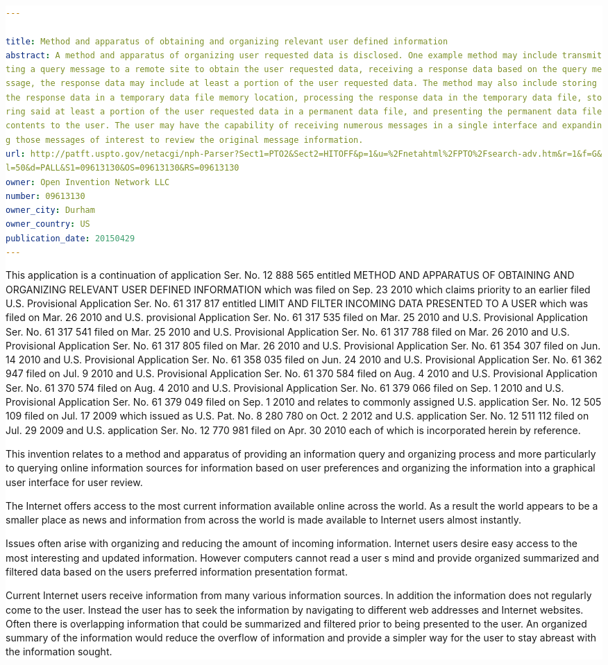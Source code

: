 ```yaml
---

title: Method and apparatus of obtaining and organizing relevant user defined information
abstract: A method and apparatus of organizing user requested data is disclosed. One example method may include transmitting a query message to a remote site to obtain the user requested data, receiving a response data based on the query message, the response data may include at least a portion of the user requested data. The method may also include storing the response data in a temporary data file memory location, processing the response data in the temporary data file, storing said at least a portion of the user requested data in a permanent data file, and presenting the permanent data file contents to the user. The user may have the capability of receiving numerous messages in a single interface and expanding those messages of interest to review the original message information.
url: http://patft.uspto.gov/netacgi/nph-Parser?Sect1=PTO2&Sect2=HITOFF&p=1&u=%2Fnetahtml%2FPTO%2Fsearch-adv.htm&r=1&f=G&l=50&d=PALL&S1=09613130&OS=09613130&RS=09613130
owner: Open Invention Network LLC
number: 09613130
owner_city: Durham
owner_country: US
publication_date: 20150429
---
```

This application is a continuation of application Ser. No. 12 888 565 entitled METHOD AND APPARATUS OF OBTAINING AND ORGANIZING RELEVANT USER DEFINED INFORMATION which was filed on Sep. 23 2010 which claims priority to an earlier filed U.S. Provisional Application Ser. No. 61 317 817 entitled LIMIT AND FILTER INCOMING DATA PRESENTED TO A USER which was filed on Mar. 26 2010 and U.S. provisional Application Ser. No. 61 317 535 filed on Mar. 25 2010 and U.S. Provisional Application Ser. No. 61 317 541 filed on Mar. 25 2010 and U.S. Provisional Application Ser. No. 61 317 788 filed on Mar. 26 2010 and U.S. Provisional Application Ser. No. 61 317 805 filed on Mar. 26 2010 and U.S. Provisional Application Ser. No. 61 354 307 filed on Jun. 14 2010 and U.S. Provisional Application Ser. No. 61 358 035 filed on Jun. 24 2010 and U.S. Provisional Application Ser. No. 61 362 947 filed on Jul. 9 2010 and U.S. Provisional Application Ser. No. 61 370 584 filed on Aug. 4 2010 and U.S. Provisional Application Ser. No. 61 370 574 filed on Aug. 4 2010 and U.S. Provisional Application Ser. No. 61 379 066 filed on Sep. 1 2010 and U.S. Provisional Application Ser. No. 61 379 049 filed on Sep. 1 2010 and relates to commonly assigned U.S. application Ser. No. 12 505 109 filed on Jul. 17 2009 which issued as U.S. Pat. No. 8 280 780 on Oct. 2 2012 and U.S. application Ser. No. 12 511 112 filed on Jul. 29 2009 and U.S. application Ser. No. 12 770 981 filed on Apr. 30 2010 each of which is incorporated herein by reference.

This invention relates to a method and apparatus of providing an information query and organizing process and more particularly to querying online information sources for information based on user preferences and organizing the information into a graphical user interface for user review.

The Internet offers access to the most current information available online across the world. As a result the world appears to be a smaller place as news and information from across the world is made available to Internet users almost instantly.

Issues often arise with organizing and reducing the amount of incoming information. Internet users desire easy access to the most interesting and updated information. However computers cannot read a user s mind and provide organized summarized and filtered data based on the users preferred information presentation format.

Current Internet users receive information from many various information sources. In addition the information does not regularly come to the user. Instead the user has to seek the information by navigating to different web addresses and Internet websites. Often there is overlapping information that could be summarized and filtered prior to being presented to the user. An organized summary of the information would reduce the overflow of information and provide a simpler way for the user to stay abreast with the information sought.
